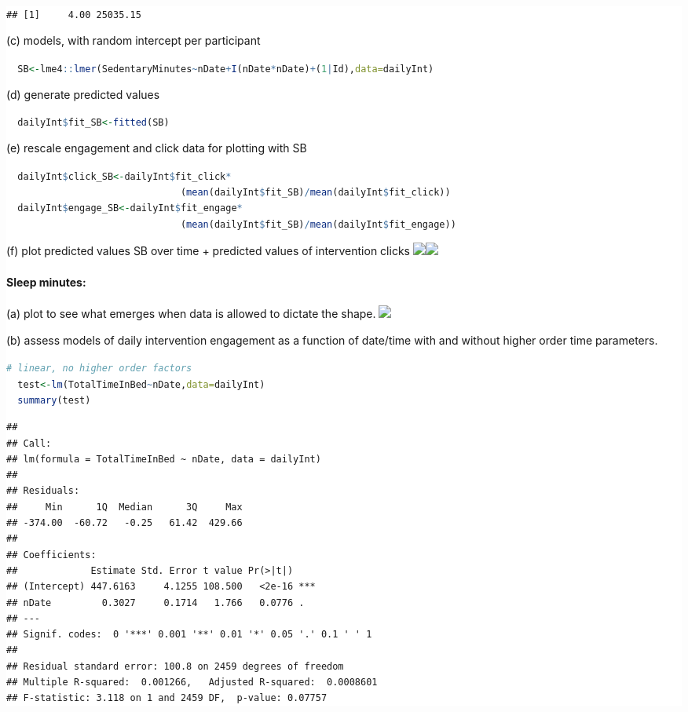 ```
## [1]     4.00 25035.15
```

(c) models, with random intercept per participant

```r
  SB<-lme4::lmer(SedentaryMinutes~nDate+I(nDate*nDate)+(1|Id),data=dailyInt)
```

(d) generate predicted values

```r
  dailyInt$fit_SB<-fitted(SB)
```

(e) rescale engagement and click data for plotting with SB

```r
  dailyInt$click_SB<-dailyInt$fit_click*
                               (mean(dailyInt$fit_SB)/mean(dailyInt$fit_click))
  dailyInt$engage_SB<-dailyInt$fit_engage*
                               (mean(dailyInt$fit_SB)/mean(dailyInt$fit_engage))
```

(f) plot predicted values SB over time + predicted values of intervention clicks
![](fitbit-analysis-simple_files/figure-html/unnamed-chunk-69-1.png)![](fitbit-analysis-simple_files/figure-html/unnamed-chunk-69-2.png)


#### Sleep minutes:

(a) plot to see what emerges when data is allowed to dictate the shape. 
![](fitbit-analysis-simple_files/figure-html/unnamed-chunk-70-1.png)

(b) assess models of daily intervention engagement as a function of date/time with and without higher order time parameters.  

```r
# linear, no higher order factors
  test<-lm(TotalTimeInBed~nDate,data=dailyInt)
  summary(test)
```

```
## 
## Call:
## lm(formula = TotalTimeInBed ~ nDate, data = dailyInt)
## 
## Residuals:
##     Min      1Q  Median      3Q     Max 
## -374.00  -60.72   -0.25   61.42  429.66 
## 
## Coefficients:
##             Estimate Std. Error t value Pr(>|t|)    
## (Intercept) 447.6163     4.1255 108.500   <2e-16 ***
## nDate         0.3027     0.1714   1.766   0.0776 .  
## ---
## Signif. codes:  0 '***' 0.001 '**' 0.01 '*' 0.05 '.' 0.1 ' ' 1
## 
## Residual standard error: 100.8 on 2459 degrees of freedom
## Multiple R-squared:  0.001266,	Adjusted R-squared:  0.0008601 
## F-statistic: 3.118 on 1 and 2459 DF,  p-value: 0.07757
```
